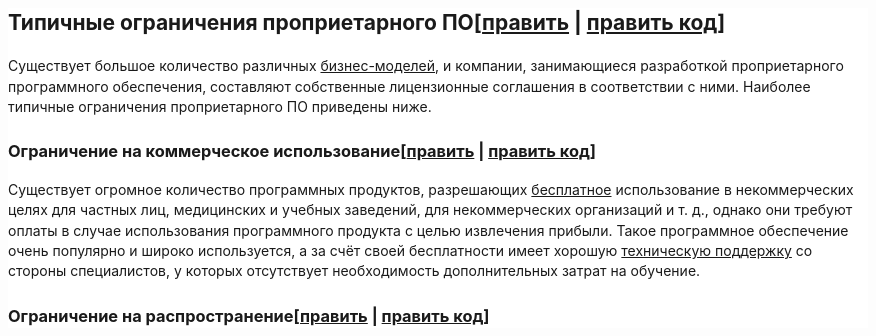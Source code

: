 ## Типичные ограничения проприетарного ПО[[править](https://ru.wikipedia.org/w/index.php?title=%D0%9F%D1%80%D0%BE%D0%BF%D1%80%D0%B8%D0%B5%D1%82%D0%B0%D1%80%D0%BD%D0%BE%D0%B5_%D0%BF%D1%80%D0%BE%D0%B3%D1%80%D0%B0%D0%BC%D0%BC%D0%BD%D0%BE%D0%B5_%D0%BE%D0%B1%D0%B5%D1%81%D0%BF%D0%B5%D1%87%D0%B5%D0%BD%D0%B8%D0%B5&veaction=edit&section=6 "Редактировать раздел «Типичные ограничения проприетарного ПО»") | [править код](https://ru.wikipedia.org/w/index.php?title=%D0%9F%D1%80%D0%BE%D0%BF%D1%80%D0%B8%D0%B5%D1%82%D0%B0%D1%80%D0%BD%D0%BE%D0%B5_%D0%BF%D1%80%D0%BE%D0%B3%D1%80%D0%B0%D0%BC%D0%BC%D0%BD%D0%BE%D0%B5_%D0%BE%D0%B1%D0%B5%D1%81%D0%BF%D0%B5%D1%87%D0%B5%D0%BD%D0%B8%D0%B5&action=edit&section=6 "Редактировать раздел «Типичные ограничения проприетарного ПО»")]

Существует большое количество различных  [бизнес-моделей](https://ru.wikipedia.org/wiki/%D0%91%D0%B8%D0%B7%D0%BD%D0%B5%D1%81-%D0%BC%D0%BE%D0%B4%D0%B5%D0%BB%D1%8C "Бизнес-модель"), и компании, занимающиеся разработкой проприетарного программного обеспечения, составляют собственные лицензионные соглашения в соответствии с ними. Наиболее типичные ограничения проприетарного ПО приведены ниже.

### Ограничение на коммерческое использование[[править](https://ru.wikipedia.org/w/index.php?title=%D0%9F%D1%80%D0%BE%D0%BF%D1%80%D0%B8%D0%B5%D1%82%D0%B0%D1%80%D0%BD%D0%BE%D0%B5_%D0%BF%D1%80%D0%BE%D0%B3%D1%80%D0%B0%D0%BC%D0%BC%D0%BD%D0%BE%D0%B5_%D0%BE%D0%B1%D0%B5%D1%81%D0%BF%D0%B5%D1%87%D0%B5%D0%BD%D0%B8%D0%B5&veaction=edit&section=7 "Редактировать раздел «Ограничение на коммерческое использование»") | [править код](https://ru.wikipedia.org/w/index.php?title=%D0%9F%D1%80%D0%BE%D0%BF%D1%80%D0%B8%D0%B5%D1%82%D0%B0%D1%80%D0%BD%D0%BE%D0%B5_%D0%BF%D1%80%D0%BE%D0%B3%D1%80%D0%B0%D0%BC%D0%BC%D0%BD%D0%BE%D0%B5_%D0%BE%D0%B1%D0%B5%D1%81%D0%BF%D0%B5%D1%87%D0%B5%D0%BD%D0%B8%D0%B5&action=edit&section=7 "Редактировать раздел «Ограничение на коммерческое использование»")]

Существует огромное количество программных продуктов, разрешающих  [бесплатное](https://ru.wikipedia.org/wiki/Freeware "Freeware")  использование в некоммерческих целях для частных лиц, медицинских и учебных заведений, для некоммерческих организаций и т. д., однако они требуют оплаты в случае использования программного продукта с целью извлечения прибыли. Такое программное обеспечение очень популярно и широко используется, а за счёт своей бесплатности имеет хорошую  [техническую поддержку](https://ru.wikipedia.org/wiki/%D0%A2%D0%B5%D1%85%D0%BD%D0%B8%D1%87%D0%B5%D1%81%D0%BA%D0%B0%D1%8F_%D0%BF%D0%BE%D0%B4%D0%B4%D0%B5%D1%80%D0%B6%D0%BA%D0%B0 "Техническая поддержка")  со стороны специалистов, у которых отсутствует необходимость дополнительных затрат на обучение.

### Ограничение на распространение[[править](https://ru.wikipedia.org/w/index.php?title=%D0%9F%D1%80%D0%BE%D0%BF%D1%80%D0%B8%D0%B5%D1%82%D0%B0%D1%80%D0%BD%D0%BE%D0%B5_%D0%BF%D1%80%D0%BE%D0%B3%D1%80%D0%B0%D0%BC%D0%BC%D0%BD%D0%BE%D0%B5_%D0%BE%D0%B1%D0%B5%D1%81%D0%BF%D0%B5%D1%87%D0%B5%D0%BD%D0%B8%D0%B5&veaction=edit&section=8 "Редактировать раздел «Ограничение на распространение»") | [править код](https://ru.wikipedia.org/w/index.php?title=%D0%9F%D1%80%D0%BE%D0%BF%D1%80%D0%B8%D0%B5%D1%82%D0%B0%D1%80%D0%BD%D0%BE%D0%B5_%D0%BF%D1%80%D0%BE%D0%B3%D1%80%D0%B0%D0%BC%D0%BC%D0%BD%D0%BE%D0%B5_%D0%BE%D0%B1%D0%B5%D1%81%D0%BF%D0%B5%D1%87%D0%B5%D0%BD%D0%B8%D0%B5&action=edit&section=8 "Редактировать раздел «Ограничение на распространение»")]
